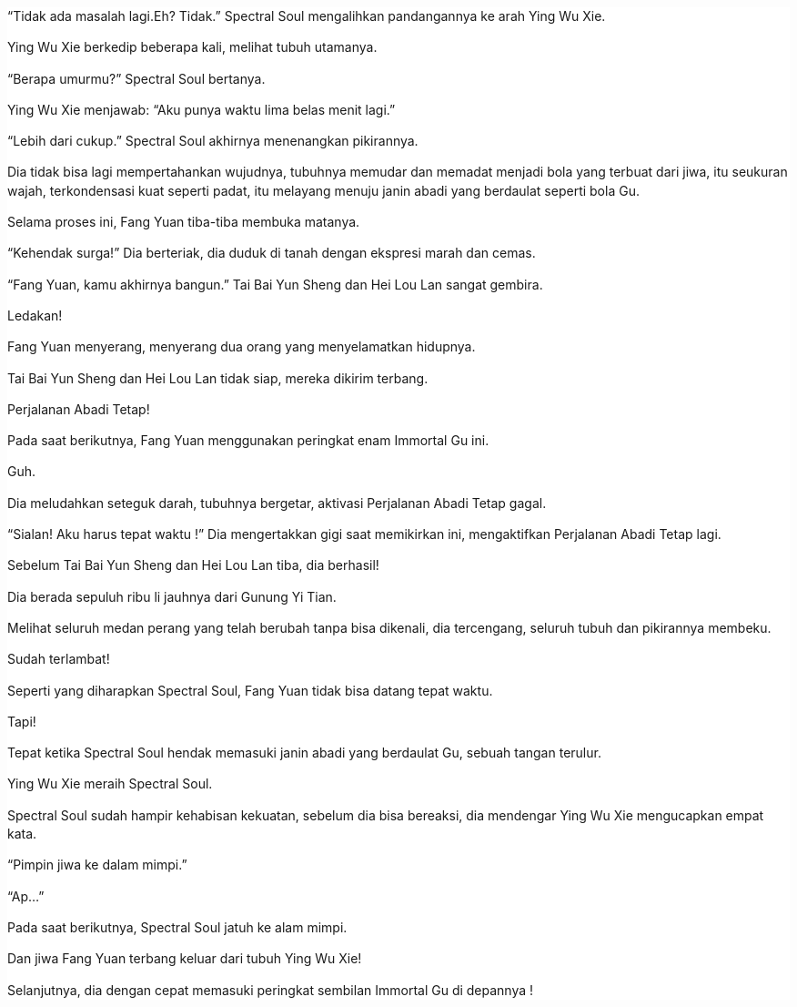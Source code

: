 “Tidak ada masalah lagi.Eh? Tidak.” Spectral Soul mengalihkan pandangannya ke arah Ying Wu Xie.

Ying Wu Xie berkedip beberapa kali, melihat tubuh utamanya.

“Berapa umurmu?” Spectral Soul bertanya.

Ying Wu Xie menjawab: “Aku punya waktu lima belas menit lagi.”

“Lebih dari cukup.” Spectral Soul akhirnya menenangkan pikirannya.

Dia tidak bisa lagi mempertahankan wujudnya, tubuhnya memudar dan memadat menjadi bola yang terbuat dari jiwa, itu seukuran wajah, terkondensasi kuat seperti padat, itu melayang menuju janin abadi yang berdaulat seperti bola Gu.



Selama proses ini, Fang Yuan tiba-tiba membuka matanya.

“Kehendak surga!” Dia berteriak, dia duduk di tanah dengan ekspresi marah dan cemas.

“Fang Yuan, kamu akhirnya bangun.” Tai Bai Yun Sheng dan Hei Lou Lan sangat gembira.

Ledakan!

Fang Yuan menyerang, menyerang dua orang yang menyelamatkan hidupnya.

Tai Bai Yun Sheng dan Hei Lou Lan tidak siap, mereka dikirim terbang.

Perjalanan Abadi Tetap!

Pada saat berikutnya, Fang Yuan menggunakan peringkat enam Immortal Gu ini.

Guh.

Dia meludahkan seteguk darah, tubuhnya bergetar, aktivasi Perjalanan Abadi Tetap gagal.

“Sialan! Aku harus tepat waktu !” Dia mengertakkan gigi saat memikirkan ini, mengaktifkan Perjalanan Abadi Tetap lagi.

Sebelum Tai Bai Yun Sheng dan Hei Lou Lan tiba, dia berhasil!

Dia berada sepuluh ribu li jauhnya dari Gunung Yi Tian.

Melihat seluruh medan perang yang telah berubah tanpa bisa dikenali, dia tercengang, seluruh tubuh dan pikirannya membeku.

Sudah terlambat!

Seperti yang diharapkan Spectral Soul, Fang Yuan tidak bisa datang tepat waktu.

Tapi!

Tepat ketika Spectral Soul hendak memasuki janin abadi yang berdaulat Gu, sebuah tangan terulur.

Ying Wu Xie meraih Spectral Soul.

Spectral Soul sudah hampir kehabisan kekuatan, sebelum dia bisa bereaksi, dia mendengar Ying Wu Xie mengucapkan empat kata.

“Pimpin jiwa ke dalam mimpi.”

“Ap…”

Pada saat berikutnya, Spectral Soul jatuh ke alam mimpi.

Dan jiwa Fang Yuan terbang keluar dari tubuh Ying Wu Xie!

Selanjutnya, dia dengan cepat memasuki peringkat sembilan Immortal Gu di depannya !